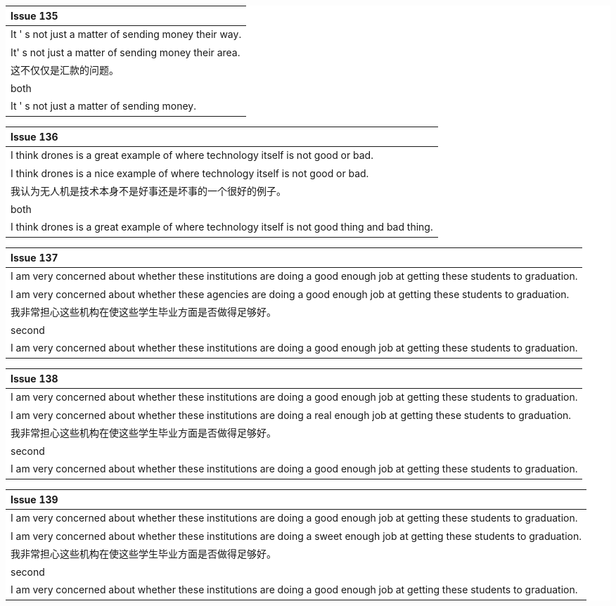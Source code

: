| Issue 135 |
| :--- |
| It ' s not just a matter of sending money their way. |
| It' s not just a matter of sending money their area. |
| 这不仅仅是汇款的问题。 |
| both |
| It ' s not just a matter of sending money. |

| Issue 136 |
| :--- |
| I think drones is a great example of where technology itself is not good or bad. |
| I think drones is a nice example of where technology itself is not good or bad. |
| 我认为无人机是技术本身不是好事还是坏事的一个很好的例子。 |
| both |
| I think drones is a great example of where technology itself is not good thing and bad thing. |

| Issue 137 |
| :--- |
| I am very concerned about whether these institutions are doing a good enough job at getting these students to graduation. |
| I am very concerned about whether these agencies are doing a good enough job at getting these students to graduation. |
| 我非常担心这些机构在使这些学生毕业方面是否做得足够好。 |
| second |
| I am very concerned about whether these institutions are doing a good enough job at getting these students to graduation. |

| Issue 138 |
| :--- |
| I am very concerned about whether these institutions are doing a good enough job at getting these students to graduation. |
| I am very concerned about whether these institutions are doing a real enough job at getting these students to graduation. |
| 我非常担心这些机构在使这些学生毕业方面是否做得足够好。 |
| second |
| I am very concerned about whether these institutions are doing a good enough job at getting these students to graduation. |

| Issue 139 |
| :--- |
| I am very concerned about whether these institutions are doing a good enough job at getting these students to graduation. |
| I am very concerned about whether these institutions are doing a sweet enough job at getting these students to graduation. |
| 我非常担心这些机构在使这些学生毕业方面是否做得足够好。 |
| second |
| I am very concerned about whether these institutions are doing a good enough job at getting these students to graduation. |
